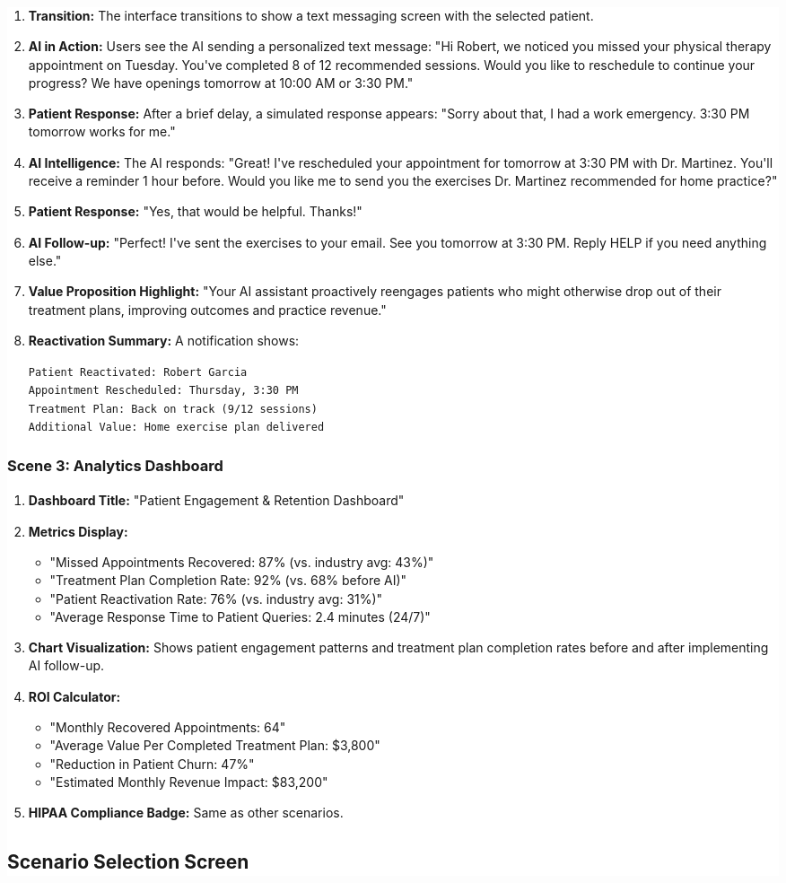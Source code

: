 1. **Transition:** The interface transitions to show a text messaging screen with the selected patient.

2. **AI in Action:** Users see the AI sending a personalized text message:
   "Hi Robert, we noticed you missed your physical therapy appointment on Tuesday. You've completed 8 of 12 recommended sessions. Would you like to reschedule to continue your progress? We have openings tomorrow at 10:00 AM or 3:30 PM."

3. **Patient Response:** After a brief delay, a simulated response appears:
   "Sorry about that, I had a work emergency. 3:30 PM tomorrow works for me."

4. **AI Intelligence:** The AI responds:
   "Great! I've rescheduled your appointment for tomorrow at 3:30 PM with Dr. Martinez. You'll receive a reminder 1 hour before. Would you like me to send you the exercises Dr. Martinez recommended for home practice?"

5. **Patient Response:** 
   "Yes, that would be helpful. Thanks!"

6. **AI Follow-up:**
   "Perfect! I've sent the exercises to your email. See you tomorrow at 3:30 PM. Reply HELP if you need anything else."

7. **Value Proposition Highlight:** "Your AI assistant proactively reengages patients who might otherwise drop out of their treatment plans, improving outcomes and practice revenue."

8. **Reactivation Summary:** A notification shows:
   ```
   Patient Reactivated: Robert Garcia
   Appointment Rescheduled: Thursday, 3:30 PM
   Treatment Plan: Back on track (9/12 sessions)
   Additional Value: Home exercise plan delivered
   ```

### Scene 3: Analytics Dashboard

1. **Dashboard Title:** "Patient Engagement & Retention Dashboard"

2. **Metrics Display:**
   - "Missed Appointments Recovered: 87% (vs. industry avg: 43%)"
   - "Treatment Plan Completion Rate: 92% (vs. 68% before AI)"
   - "Patient Reactivation Rate: 76% (vs. industry avg: 31%)"
   - "Average Response Time to Patient Queries: 2.4 minutes (24/7)"

3. **Chart Visualization:** Shows patient engagement patterns and treatment plan completion rates before and after implementing AI follow-up.

4. **ROI Calculator:**
   - "Monthly Recovered Appointments: 64"
   - "Average Value Per Completed Treatment Plan: $3,800"
   - "Reduction in Patient Churn: 47%"
   - "Estimated Monthly Revenue Impact: $83,200"

5. **HIPAA Compliance Badge:** Same as other scenarios.

## Scenario Selection Screen

